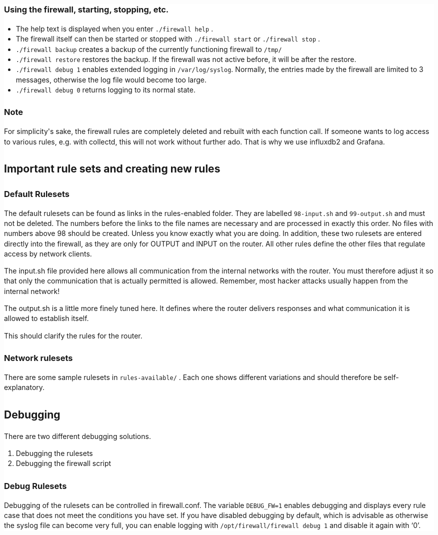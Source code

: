 ### Using the firewall, starting, stopping, etc.

- The help text is displayed when you enter ``` ./firewall help ``` .
- The firewall itself can then be started or stopped with ``` ./firewall start ``` or ``` ./firewall stop ``` .
- ``` ./firewall backup ``` creates a backup of the currently functioning firewall to ``` /tmp/ ```
- ``` ./firewall restore ``` restores the backup. If the firewall was not active before, it will be after the restore.
- ``` ./firewall debug 1 ``` enables extended logging in ``` /var/log/syslog ```. Normally, the entries made by the firewall are limited to 3 messages, otherwise the log file would become too large.
- ``` ./firewall debug 0 ``` returns logging to its normal state.

### Note

For simplicity's sake, the firewall rules are completely deleted and rebuilt with each function call. If someone wants to log access to various rules, e.g. with collectd, this will not work without further ado. That is why we use influxdb2 and Grafana.

## Important rule sets and creating new rules

### Default Rulesets

The default rulesets can be found as links in the rules-enabled folder. They are labelled ``` 98-input.sh ``` and  ``` 99-output.sh ``` and must not be deleted. The numbers before the links to the file names are necessary and are processed in exactly this order. No files with numbers above 98 should be created. Unless you know exactly what you are doing. In addition, these two rulesets are entered directly into the firewall, as they are only for OUTPUT and INPUT on the router. All other rules define the other files that regulate access by network clients.

The input.sh file provided here allows all communication from the internal networks with the router. You must therefore adjust it so that only the communication that is actually permitted is allowed. Remember, most hacker attacks usually happen from the internal network!

The output.sh is a little more finely tuned here. It defines where the router delivers responses and what communication it is allowed to establish itself.

This should clarify the rules for the router.

### Network rulesets

There are some sample rulesets in ``` rules-available/ ``` . Each one shows different variations and should therefore be self-explanatory.

## Debugging

There are two different debugging solutions.

1. Debugging the rulesets
2. Debugging the firewall script

### Debug Rulesets

Debugging of the rulesets can be controlled in firewall.conf. The variable ``` DEBUG_FW=1 ``` enables debugging and displays every rule case that does not meet the conditions you have set. If you have disabled debugging by default, which is advisable as otherwise the syslog file can become very full, you can enable logging with ``` /opt/firewall/firewall debug 1 ``` and disable it again with ‘0’.
